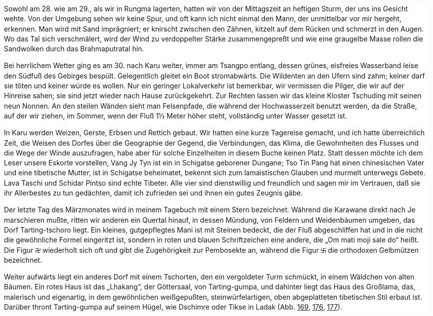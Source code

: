 Sowohl am 28. wie am 29., als wir in Rungma lagerten, hatten
wir von der Mittagszeit an heftigen Sturm, der uns ins Gesicht wehte.
Von der Umgebung sehen wir keine Spur, und oft kann ich nicht einmal
den Mann, der unmittelbar vor mir hergeht, erkennen. Man wird mit
Sand imprägniert; er knirscht zwischen den Zähnen, kitzelt auf dem Rücken
und schmerzt in den Augen. Wo das Tal sich verschmälert, wird der
Wind zu verdoppelter Stärke zusammengepreßt und wie eine graugelbe
Masse rollen die Sandwolken durch das Brahmaputratal hin.

Bei herrlichem Wetter ging es am 30. nach Karu weiter, immer
am Tsangpo entlang, dessen grünes, eisfreies Wasserband leise den Südfuß
des Gebirges bespült. Gelegentlich gleitet ein Boot stromabwärts.
Die Wildenten an den Ufern sind zahm; keiner darf sie töten und keiner
würde es wollen. Nur ein geringer Lokalverkehr ist bemerkbar, wir
vermissen die Pilger, die wir auf der Hinreise sahen; sie sind jetzt wieder
nach Hause zurückgekehrt. Zur Rechten lassen wir das kleine Kloster
Tschuding mit seinen neun Nonnen. An den steilen Wänden sieht man
Felsenpfade, die während der Hochwasserzeit benutzt werden, da die Straße,
auf der wir ziehen, im Sommer, wenn der Fluß 1½ Meter höher
steht, vollständig unter Wasser gesetzt ist.

In Karu werden Weizen, Gerste, Erbsen und Rettich gebaut. Wir
hatten eine kurze Tagereise gemacht, und ich hatte überreichlich Zeit, die
Weisen des Dorfes über die Geographie der Gegend, die Verbindungen,
das Klima, die Gewohnheiten des Flusses und die Wege der Winde
auszufragen, habe aber für solche Einzelheiten in diesem Buche keinen Platz.
Statt dessen möchte ich dem Leser unsere Eskorte vorstellen, Vang
Jy Tyn ist ein in Schigatse geborener Dungane; Tso Tin Pang
hat einen chinesischen Vater und eine tibetische Mutter, ist in Schigatse
beheimatet, bekennt sich zum lamaistischen Glauben und murmelt
unterwegs Gebete. Lava Taschi und Schidar Pintso sind echte Tibeter.
Alle vier sind dienstwillig und freundlich und sagen mir im Vertrauen,
daß sie ihr Allerbestes zu tun gedächten, damit ich zufrieden sei und ihnen
ein gutes Zeugnis gäbe.

Der letzte Tag des Märzmonates wird in meinem Tagebuch mit
einem Stern bezeichnet. Während die Karawane direkt nach Je
marschieren mußte, ritten wir anderen ein Quertal hinauf, in dessen
Mündung, von Feldern und Weidenbäumen umgeben, das Dorf Tarting-tschoro
liegt. Ein kleines, gutgepflegtes Mani ist mit Steinen bedeckt,
die der Fluß abgeschliffen hat und in die nicht die gewöhnliche Formel
eingeritzt ist, sondern in roten und blauen Schriftzeichen eine andere, die
„Om mati moji sale do“ heißt. Die Figur ࿖ wiederholt sich oft
und gibt die Zugehörigkeit zur Pembosekte an, während die Figur ࿕ die
orthodoxen Gelbmützen bezeichnet.

Weiter aufwärts liegt ein anderes Dorf mit einem Tschorten, den
ein vergoldeter Turm schmückt, in einem Wäldchen von alten Bäumen.
Ein rotes Haus ist das „Lhakang“, der Göttersaal, von Tarting-gumpa,
und dahinter liegt das Haus des Großlama, das, malerisch und eigenartig,
in dem gewöhnlichen weißgepußten, steinwürfelartigen, oben abgeplatteten
tibetischen Stil erbaut ist. Darüber thront Tarting-gumpa
auf seinem Hügel, wie Dschimre oder Tikse in Ladak (Abb. [169](ch036.xhtml#b0368_169),
[176](ch037.xhtml#b0384_176), [177](ch037.xhtml#b0384_177)).
